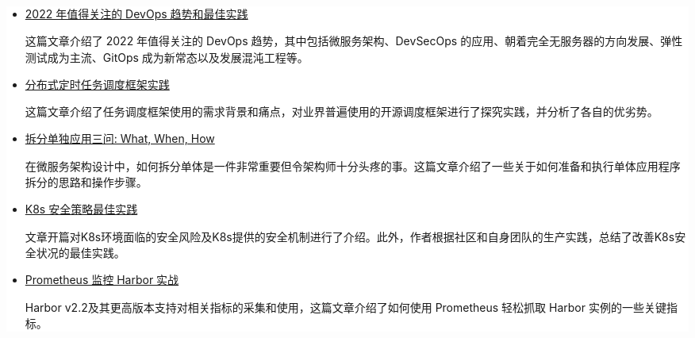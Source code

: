 - [2022 年值得关注的 DevOps 趋势和最佳实践](https://technostacks.com/blog/devops-trends)

    这篇文章介绍了 2022 年值得关注的 DevOps 趋势，其中包括微服务架构、DevSecOps 的应用、朝着完全无服务器的方向发展、弹性测试成为主流、GitOps 成为新常态以及发展混沌工程等。

- [分布式定时任务调度框架实践](https://mp.weixin.qq.com/s/9gBY_QHyBrzSoMlBG83zug)

    这篇文章介绍了任务调度框架使用的需求背景和痛点，对业界普遍使用的开源调度框架进行了探究实践，并分析了各自的优劣势。

- [拆分单独应用三问: What, When, How](https://dzone.com/articles/split-the-monolith-what-when-how)

    在微服务架构设计中，如何拆分单体是一件非常重要但令架构师十分头疼的事。这篇文章介绍了一些关于如何准备和执行单体应用程序拆分的思路和操作步骤。

- [K8s 安全策略最佳实践](https://mp.weixin.qq.com/s/ZDqchROixZT4enVYH6UIfw)

    文章开篇对K8s环境面临的安全风险及K8s提供的安全机制进行了介绍。此外，作者根据社区和自身团队的生产实践，总结了改善K8s安全状况的最佳实践。

- [Prometheus 监控 Harbor 实战](https://blog.51cto.com/u_15331726/5177735)

    Harbor v2.2及其更高版本支持对相关指标的采集和使用，这篇文章介绍了如何使用 Prometheus 轻松抓取 Harbor 实例的一些关键指标。